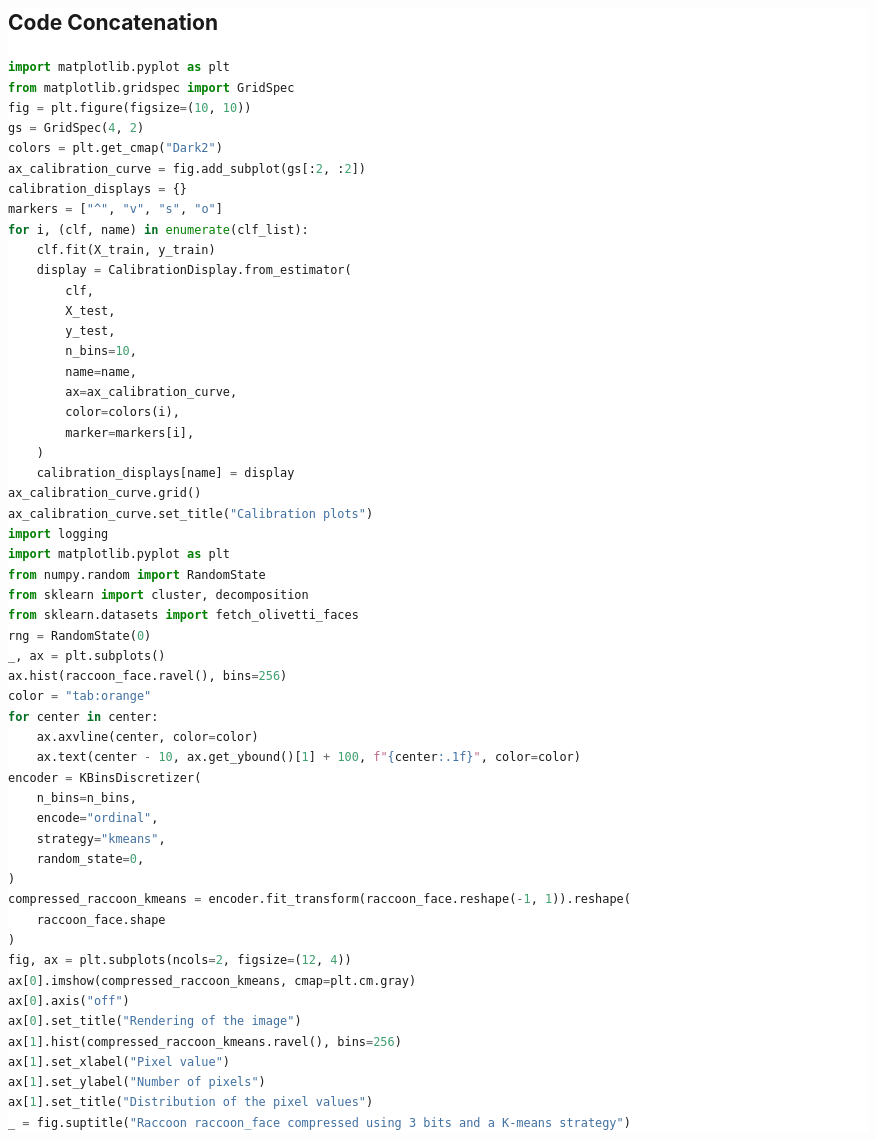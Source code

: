 ## Code Concatenation
```python
import matplotlib.pyplot as plt
from matplotlib.gridspec import GridSpec
fig = plt.figure(figsize=(10, 10))
gs = GridSpec(4, 2)
colors = plt.get_cmap("Dark2")
ax_calibration_curve = fig.add_subplot(gs[:2, :2])
calibration_displays = {}
markers = ["^", "v", "s", "o"]
for i, (clf, name) in enumerate(clf_list):
    clf.fit(X_train, y_train)
    display = CalibrationDisplay.from_estimator(
        clf,
        X_test,
        y_test,
        n_bins=10,
        name=name,
        ax=ax_calibration_curve,
        color=colors(i),
        marker=markers[i],
    )
    calibration_displays[name] = display
ax_calibration_curve.grid()
ax_calibration_curve.set_title("Calibration plots")
import logging
import matplotlib.pyplot as plt
from numpy.random import RandomState
from sklearn import cluster, decomposition
from sklearn.datasets import fetch_olivetti_faces
rng = RandomState(0)
_, ax = plt.subplots()
ax.hist(raccoon_face.ravel(), bins=256)
color = "tab:orange"
for center in center:
    ax.axvline(center, color=color)
    ax.text(center - 10, ax.get_ybound()[1] + 100, f"{center:.1f}", color=color)
encoder = KBinsDiscretizer(
    n_bins=n_bins,
    encode="ordinal",
    strategy="kmeans",
    random_state=0,
)
compressed_raccoon_kmeans = encoder.fit_transform(raccoon_face.reshape(-1, 1)).reshape(
    raccoon_face.shape
)
fig, ax = plt.subplots(ncols=2, figsize=(12, 4))
ax[0].imshow(compressed_raccoon_kmeans, cmap=plt.cm.gray)
ax[0].axis("off")
ax[0].set_title("Rendering of the image")
ax[1].hist(compressed_raccoon_kmeans.ravel(), bins=256)
ax[1].set_xlabel("Pixel value")
ax[1].set_ylabel("Number of pixels")
ax[1].set_title("Distribution of the pixel values")
_ = fig.suptitle("Raccoon raccoon_face compressed using 3 bits and a K-means strategy")
```
